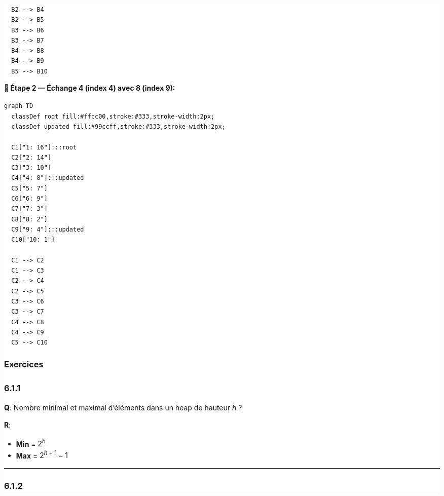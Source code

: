 ```mermaid
  B2 --> B4
  B2 --> B5
  B3 --> B6
  B3 --> B7
  B4 --> B8
  B4 --> B9
  B5 --> B10
```

**🔄 Étape 2 — Échange 4 (index 4) avec 8 (index 9):**

```mermaid
graph TD
  classDef root fill:#ffcc00,stroke:#333,stroke-width:2px;
  classDef updated fill:#99ccff,stroke:#333,stroke-width:2px;

  C1["1: 16"]:::root
  C2["2: 14"]
  C3["3: 10"]
  C4["4: 8"]:::updated
  C5["5: 7"]
  C6["6: 9"]
  C7["7: 3"]
  C8["8: 2"]
  C9["9: 4"]:::updated
  C10["10: 1"]

  C1 --> C2
  C1 --> C3
  C2 --> C4
  C2 --> C5
  C3 --> C6
  C3 --> C7
  C4 --> C8
  C4 --> C9
  C5 --> C10
```

### Exercices

### 6.1.1

**Q**: Nombre minimal et maximal d’éléments dans un heap de hauteur *h* ?

**R**:

- **Min** = $2^h$
- **Max** = $2^{h+1} - 1$

---

### 6.1.2
